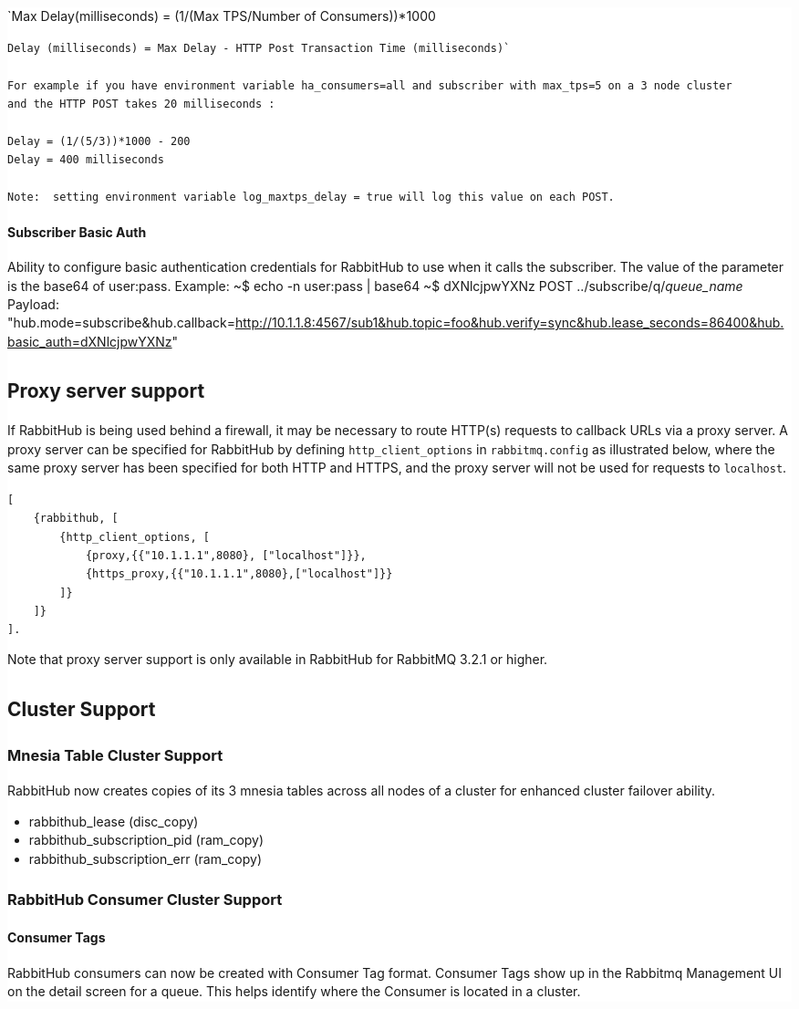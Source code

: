   `Max Delay(milliseconds) = (1/(Max TPS/Number of Consumers))*1000
   
    Delay (milliseconds) = Max Delay - HTTP Post Transaction Time (milliseconds)`
	
	For example if you have environment variable ha_consumers=all and subscriber with max_tps=5 on a 3 node cluster 
	and the HTTP POST takes 20 milliseconds :
	
	Delay = (1/(5/3))*1000 - 200
	Delay = 400 milliseconds
	
	Note:  setting environment variable log_maxtps_delay = true will log this value on each POST.

#### Subscriber Basic Auth
Ability to configure basic authentication credentials for RabbitHub to use when it calls the subscriber.  The value of the parameter is the base64 of user:pass.  Example:
	~$ echo -n user:pass | base64
	~$ dXNlcjpwYXNz
	POST ../subscribe/q/*queue_name* Payload: "hub.mode=subscribe&hub.callback=http://10.1.1.8:4567/sub1&hub.topic=foo&hub.verify=sync&hub.lease_seconds=86400&hub.basic_auth=dXNlcjpwYXNz"

## Proxy server support

If RabbitHub is being used behind a firewall, it may be necessary to route HTTP(s) requests to callback URLs via a proxy server. A proxy server can be specified for RabbitHub by defining `http_client_options` in `rabbitmq.config` as illustrated below, where the same proxy server has been specified for both HTTP and HTTPS, and the proxy server will not be used for requests to `localhost`.

    [
        {rabbithub, [
            {http_client_options, [
                {proxy,{{"10.1.1.1",8080}, ["localhost"]}},
                {https_proxy,{{"10.1.1.1",8080},["localhost"]}}
            ]}
        ]}
    ].

Note that proxy server support is only available in RabbitHub for RabbitMQ 3.2.1 or higher.

## Cluster Support

### Mnesia Table Cluster Support
RabbitHub now creates copies of its 3 mnesia tables across all nodes of a cluster for enhanced cluster failover ability.

 - rabbithub_lease (disc_copy)
 - rabbithub_subscription_pid (ram_copy)
 - rabbithub_subscription_err (ram_copy)

### RabbitHub Consumer Cluster Support
#### Consumer Tags
RabbitHub consumers can now be created with Consumer Tag format.  Consumer Tags show up in the Rabbitmq Management UI on the detail screen for a queue.  This helps identify where the Consumer is located in a cluster.


  [gitrepo]: http://github.com/tonyg/rabbithub
  [pshb_project]: http://code.google.com/p/pubsubhubbub/
  [spec]: http://pubsubhubbub.googlecode.com/svn/trunk/pubsubhubbub-core-0.1.html
  [RabbitMQ]: http://www.rabbitmq.com/
  [rabbitmq-xmpp]: http://hg.rabbitmq.com/rabbitmq-xmpp/raw-file/default/doc/overview-summary.html